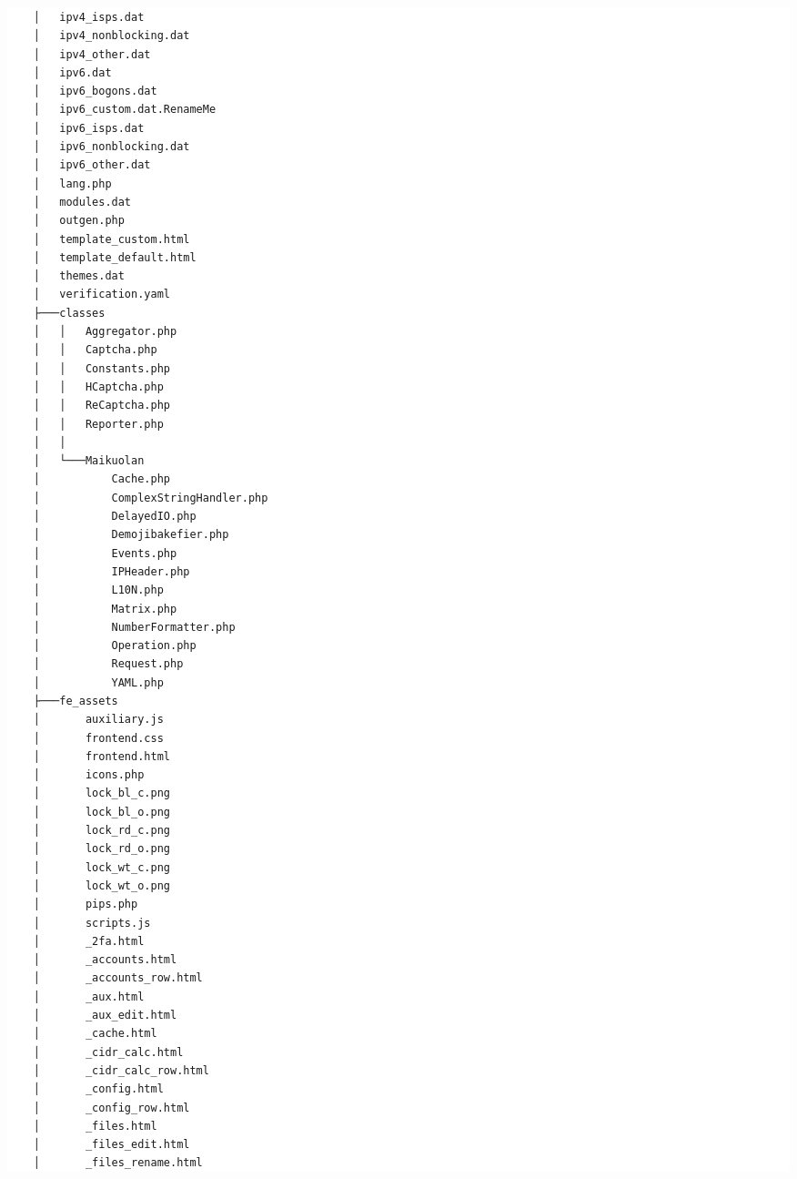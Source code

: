 ```
    │   ipv4_isps.dat
    │   ipv4_nonblocking.dat
    │   ipv4_other.dat
    │   ipv6.dat
    │   ipv6_bogons.dat
    │   ipv6_custom.dat.RenameMe
    │   ipv6_isps.dat
    │   ipv6_nonblocking.dat
    │   ipv6_other.dat
    │   lang.php
    │   modules.dat
    │   outgen.php
    │   template_custom.html
    │   template_default.html
    │   themes.dat
    │   verification.yaml
    ├───classes
    │   │   Aggregator.php
    │   │   Captcha.php
    │   │   Constants.php
    │   │   HCaptcha.php
    │   │   ReCaptcha.php
    │   │   Reporter.php
    │   │
    │   └───Maikuolan
    │           Cache.php
    │           ComplexStringHandler.php
    │           DelayedIO.php
    │           Demojibakefier.php
    │           Events.php
    │           IPHeader.php
    │           L10N.php
    │           Matrix.php
    │           NumberFormatter.php
    │           Operation.php
    │           Request.php
    │           YAML.php
    ├───fe_assets
    │       auxiliary.js
    │       frontend.css
    │       frontend.html
    │       icons.php
    │       lock_bl_c.png
    │       lock_bl_o.png
    │       lock_rd_c.png
    │       lock_rd_o.png
    │       lock_wt_c.png
    │       lock_wt_o.png
    │       pips.php
    │       scripts.js
    │       _2fa.html
    │       _accounts.html
    │       _accounts_row.html
    │       _aux.html
    │       _aux_edit.html
    │       _cache.html
    │       _cidr_calc.html
    │       _cidr_calc_row.html
    │       _config.html
    │       _config_row.html
    │       _files.html
    │       _files_edit.html
    │       _files_rename.html
```